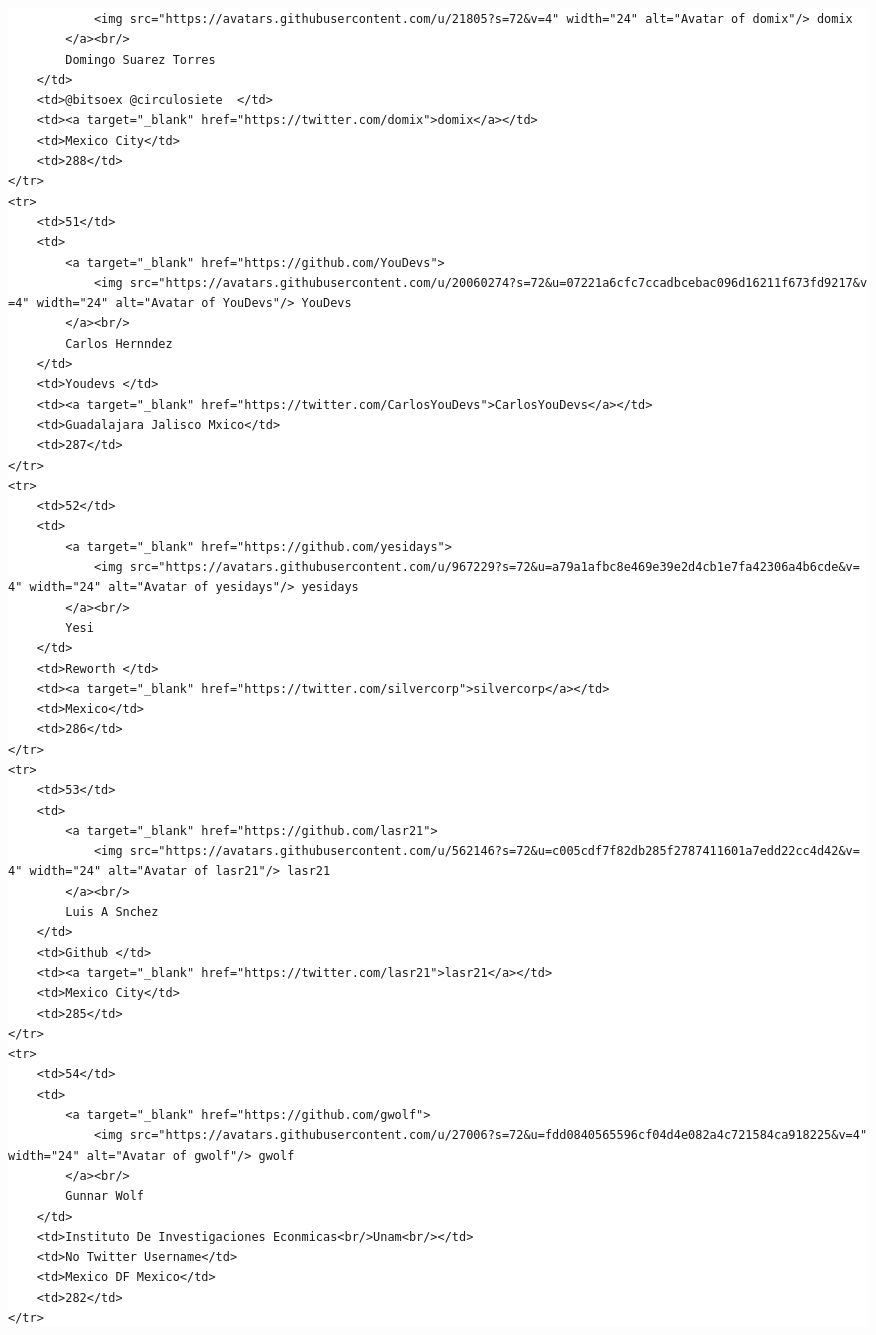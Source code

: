 				<img src="https://avatars.githubusercontent.com/u/21805?s=72&v=4" width="24" alt="Avatar of domix"/> domix
			</a><br/>
			Domingo Suarez Torres
		</td>
		<td>@bitsoex @circulosiete  </td>
		<td><a target="_blank" href="https://twitter.com/domix">domix</a></td>
		<td>Mexico City</td>
		<td>288</td>
	</tr>
	<tr>
		<td>51</td>
		<td>
			<a target="_blank" href="https://github.com/YouDevs">
				<img src="https://avatars.githubusercontent.com/u/20060274?s=72&u=07221a6cfc7ccadbcebac096d16211f673fd9217&v=4" width="24" alt="Avatar of YouDevs"/> YouDevs
			</a><br/>
			Carlos Hernndez
		</td>
		<td>Youdevs </td>
		<td><a target="_blank" href="https://twitter.com/CarlosYouDevs">CarlosYouDevs</a></td>
		<td>Guadalajara Jalisco Mxico</td>
		<td>287</td>
	</tr>
	<tr>
		<td>52</td>
		<td>
			<a target="_blank" href="https://github.com/yesidays">
				<img src="https://avatars.githubusercontent.com/u/967229?s=72&u=a79a1afbc8e469e39e2d4cb1e7fa42306a4b6cde&v=4" width="24" alt="Avatar of yesidays"/> yesidays
			</a><br/>
			Yesi
		</td>
		<td>Reworth </td>
		<td><a target="_blank" href="https://twitter.com/silvercorp">silvercorp</a></td>
		<td>Mexico</td>
		<td>286</td>
	</tr>
	<tr>
		<td>53</td>
		<td>
			<a target="_blank" href="https://github.com/lasr21">
				<img src="https://avatars.githubusercontent.com/u/562146?s=72&u=c005cdf7f82db285f2787411601a7edd22cc4d42&v=4" width="24" alt="Avatar of lasr21"/> lasr21
			</a><br/>
			Luis A Snchez
		</td>
		<td>Github </td>
		<td><a target="_blank" href="https://twitter.com/lasr21">lasr21</a></td>
		<td>Mexico City</td>
		<td>285</td>
	</tr>
	<tr>
		<td>54</td>
		<td>
			<a target="_blank" href="https://github.com/gwolf">
				<img src="https://avatars.githubusercontent.com/u/27006?s=72&u=fdd0840565596cf04d4e082a4c721584ca918225&v=4" width="24" alt="Avatar of gwolf"/> gwolf
			</a><br/>
			Gunnar Wolf
		</td>
		<td>Instituto De Investigaciones Econmicas<br/>Unam<br/></td>
		<td>No Twitter Username</td>
		<td>Mexico DF Mexico</td>
		<td>282</td>
	</tr>